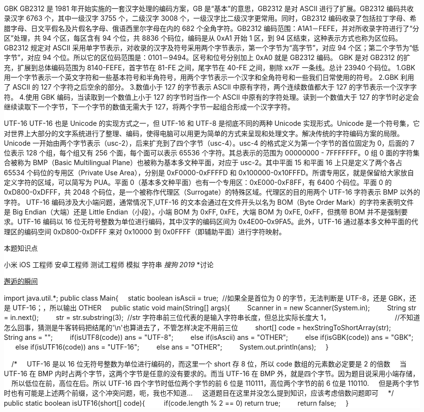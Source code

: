 GBK
GB2312 是 1981 年开始实施的一套汉字处理的编码方案，GB 是“基本”的意思，GB2312 是对 ASCII 进行了扩展。GB2312 编码共收录汉字 6763 个，其中一级汉字 3755 个，二级汉字 3008 个，一级汉字比二级汉字更常用。同时，GB2312 编码收录了包括拉丁字母、希腊字母、日文平假名及片假名字母、俄语西里尔字母在内的 682 个全角字符。GB2312 编码范围：A1A1－FEFE，并对所收录字符进行了“分区”处理，共 94 个区，每区含有 94 个位，共 8836 个码位，编码是从 0xA1 开始 1 区，到 94 区结束，这种表示方式也称为区位码。GB2312 规定对 ASCII 采用单字节表示，对收录的汉字及符号采用两个字节表示，第一个字节为“高字节”，对应 94 个区；第二个字节为“低字节”，对应 94 个位。所以它的区位码范围是：0101－9494。区号和位号分别加上 0xA0 就是 GB2312 编码。
GBK 是对 GB2312 的扩充，扩展到总体编码范围为 8140-FEFE，首字节在 81-FE 之间，尾字节在 40-FE 之间，剔除 xx7F 一条线。总计 23940 个码位。
1.GBK 用一个字节表示一个英文字符和一些基本符号和半角符号，用两个字节表示一个汉字和全角符号和一些我们日常使用的符号。
2.GBK 利用了 ASCII 的 127 个字符之后空余的部分。
3.数值小于 127 的字节表示 ASCII 中原有字符，两个连续数值都大于 127 的字节表示一个汉字字符。
4.使用 GBK 编码，当读取到一个数值上小于 127 的字节时当作一个 ASCII 中原有的字符处理。读到一个数值大于 127 的字节时必定会继续读取下一个字节，下一个字节的数值无需大于 127，将两个字节一起组合形成一个汉字字符。

UTF-16
UTF-16 也是 Unicode 的实现方式之一，但 UTF-16 和 UTF-8 是彻底不同的两种 Unicode 实现形式。Unicode 是一个符号集，它对世界上大部分的文字系统进行了整理、编码，使得电脑可以用更为简单的方式来呈现和处理文字。解决传统的字符编码方案的局限。Unicode 一开始由两个字节表示（usc-2），后来扩充到了四个字节（usc-4）。usc-4 的格式定义为第一个字节的首位固定为 0，后面的 7 位表示 128 个组，每个组又有 256 个面，每个面可以表示 65536 个字符。其总表示的范围为 00000000 - 7FFFFFFF。0 组 0 面的字符集合被称为 BMP（Basic Multilingual Plane）也被称为基本多文种平面，对应于 usc-2。其中平面 15 和平面 16 上只是定义了两个各占 65534 个码位的专用区（Private Use Area），分别是 0xF0000-0xFFFFD 和 0x100000-0x10FFFD。所谓专用区，就是保留给大家放自定义字符的区域，可以简写为 PUA。平面 0（基本多文种平面）也有一个专用区：0xE000-0xF8FF，有 6400 个码位。平面 0 的 0xD800-0xDFFF，共 2048 个码位，是一个被称作代理区（Surrogate）的特殊区域。代理区的目的用两个 UTF-16 字符表示 BMP 以外的字符。
UTF-16 编码涉及大小端问题，通常情况下,UTF-16 的文本会通过在文件开头以名为 BOM（Byte Order Mark）的字符来表明文件是 Big Endian（大端）还是 Little Endian（小段）。小端 BOM 为 0xFF, 0xFE，大端 BOM 为 0xFE, 0xFF，但携带 BOM 并不是强制要求。UTF-16 编码以 16 位无符号整数为单位进行编码，其中汉字的编码区间为 0x4E00–0x9FA5。此外，UTF-16 通过基本多文种平面的代理区的编码空间 0xD800-0xDFFF 来对 0x10000 到 0x0FFFF（即辅助平面）进行字符映射。

本题知识点

小米 iOS 工程师 安卓工程师 测试工程师 模拟 字符串 *搜狗 2019* *讨论

[邂逅的瞬间](https://www.nowcoder.com/profile/793728490)

import java.util.*;
public class Main{
    static boolean isAscii = true;  //如果全是首位为 0 的字节，无法判断是 UTF-8，还是 GBK，还是 UTF-16；，所以输出 OTHER
    public static void main(String[] args){
        Scanner in = new Scanner(System.in);
        String str = in.next();
        str = str.substring(3);  //str 字符串前三位代表的是输入字符串长度，但总比实际长度大 1，
                                 //不知道怎么回事，猜测是牛客转码把结尾的'\n'也算进去了，不管怎样决定不用前三位
        short[] code = hexStringToShortArray(str);
        String ans = "";
        if(isUTF8(code)) ans = "UTF-8";
        else if(isAscii) ans = "OTHER";
        else if(isGBK(code)) ans = "GBK";
        else if(isUTF16(code)) ans = "UTF-16";
        else ans = "OTHER";
        System.out.println(ans);
    }

    /*
    UTF-16 是以 16 位无符号整数为单位进行编码的，而这里一个 short 存 8 位，所以 code 数组的元素数必定要是 2 的倍数
    当 UTF-16 在 BMP 内时占两个字节，这两个字节是任意的没有要求的。而当 UTF-16 在 BMP 外，就是四个字节。因为题目说采用小端存储，
    所以低位在前，高位在后。所以 UTF-16 四个字节时低位两个字节的前 6 位是 110111，高位两个字节的前 6 位是 110110.
    但是两个字节时也有可能是上述两个前缀，这个冲突问题，呃，我也不知道...
    这道题目在这里并没怎么提到知识，应该考虑倍数问题即可
    */
    public static boolean isUTF16(short[] code){  
       if(code.length % 2 == 0) return true;
        return false;
    }
